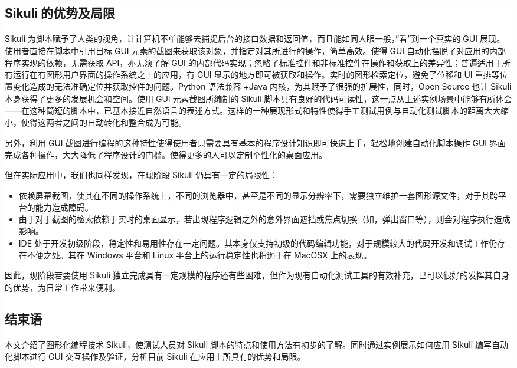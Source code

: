## Sikuli 的优势及局限

Sikuli 为脚本赋予了人类的视角，让计算机不单能够去捕捉后台的接口数据和返回值，而且能如同人眼一般，”看”到一个真实的 GUI 展现。使用者直接在脚本中引用目标 GUI 元素的截图来获取该对象，并指定对其所进行的操作，简单高效。使得 GUI 自动化摆脱了对应用的内部程序实现的依赖，无需获取 API，亦无须了解 GUI 的内部代码实现；忽略了标准控件和非标准控件在操作和获取上的差异性；普遍适用于所有运行在有图形用户界面的操作系统之上的应用，有 GUI 显示的地方即可被获取和操作。实时的图形检索定位，避免了位移和 UI 重排等位置变化造成的无法准确定位并获取控件的问题。Python 语法兼容 +Java 内核，为其赋予了很强的扩展性，同时，Open Source 也让 Sikuli 本身获得了更多的发展机会和空间。使用 GUI 元素截图所编制的 Sikuli 脚本具有良好的代码可读性，这一点从上述实例场景中能够有所体会——在这种简短的脚本中，已基本接近自然语言的表述方式。这样的一种展现形式和特性使得手工测试用例与自动化测试脚本的距离大大缩小，使得这两者之间的自动转化和整合成为可能。

另外，利用 GUI 截图进行编程的这种特性使得使用者只需要具有基本的程序设计知识即可快速上手，轻松地创建自动化脚本操作 GUI 界面完成各种操作，大大降低了程序设计的门槛。使得更多的人可以定制个性化的桌面应用。

但在实际应用中，我们也同样发现，在现阶段 Sikuli 仍具有一定的局限性：

- 依赖屏幕截图，使其在不同的操作系统上，不同的浏览器中，甚至是不同的显示分辨率下，需要独立维护一套图形源文件，对于其跨平台的能力造成障碍。
- 由于对于截图的检索依赖于实时的桌面显示，若出现程序逻辑之外的意外界面遮挡或焦点切换（如，弹出窗口等），则会对程序执行造成影响。
- IDE 处于开发初级阶段，稳定性和易用性存在一定问题。其本身仅支持初级的代码编辑功能，对于规模较大的代码开发和调试工作仍存在不便之处。其在 Windows 平台和 Linux 平台上的运行稳定性也稍逊于在 MacOSX 上的表现。

因此，现阶段若要使用 Sikuli 独立完成具有一定规模的程序还有些困难，但作为现有自动化测试工具的有效补充，已可以很好的发挥其自身的优势，为日常工作带来便利。

## 结束语

本文介绍了图形化编程技术 Sikuli，使测试人员对 Sikuli 脚本的特点和使用方法有初步的了解。同时通过实例展示如何应用 Sikuli 编写自动化脚本进行 GUI 交互操作及验证，分析目前 Sikuli 在应用上所具有的优势和局限。